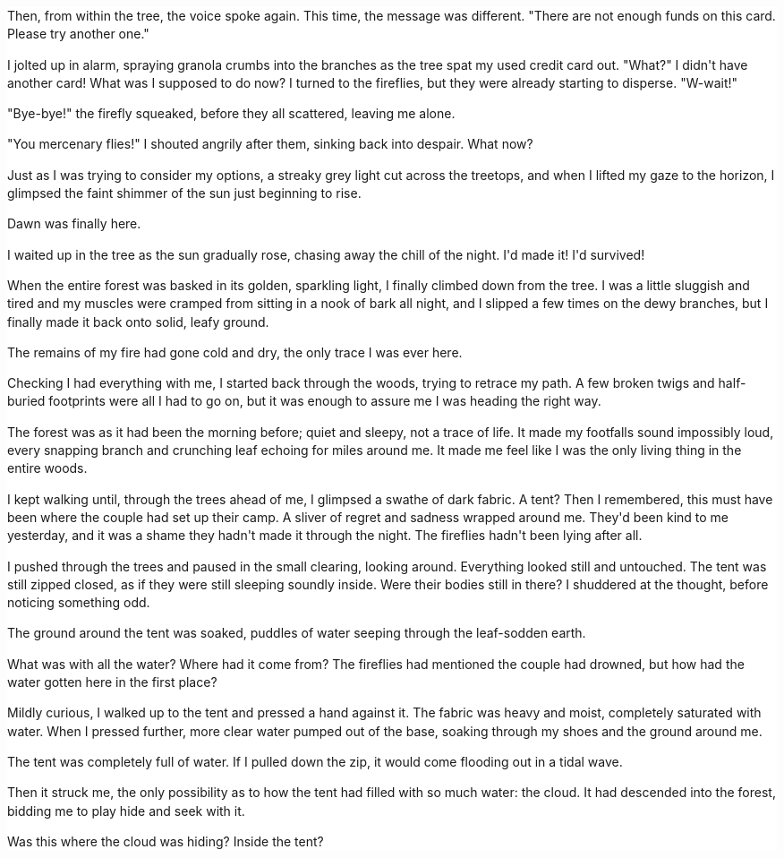 Then, from within the tree, the voice spoke again. This time, the message was different. "There are not enough funds on this card. Please try another one."

I jolted up in alarm, spraying granola crumbs into the branches as the tree spat my used credit card out. "What?" I didn't have another card! What was I supposed to do now? I turned to the fireflies, but they were already starting to disperse. "W-wait!"

"Bye-bye!" the firefly squeaked, before they all scattered, leaving me alone.

"You mercenary flies!" I shouted angrily after them, sinking back into despair. What now?

Just as I was trying to consider my options, a streaky grey light cut across the treetops, and when I lifted my gaze to the horizon, I glimpsed the faint shimmer of the sun just beginning to rise.

Dawn was finally here.

I waited up in the tree as the sun gradually rose, chasing away the chill of the night. I'd made it! I'd survived!

When the entire forest was basked in its golden, sparkling light, I finally climbed down from the tree. I was a little sluggish and tired and my muscles were cramped from sitting in a nook of bark all night, and I slipped a few times on the dewy branches, but I finally made it back onto solid, leafy ground. 

The remains of my fire had gone cold and dry, the only trace I was ever here. 

Checking I had everything with me, I started back through the woods, trying to retrace my path. A few broken twigs and half-buried footprints were all I had to go on, but it was enough to assure me I was heading the right way. 

The forest was as it had been the morning before; quiet and sleepy, not a trace of life. It made my footfalls sound impossibly loud, every snapping branch and crunching leaf echoing for miles around me. It made me feel like I was the only living thing in the entire woods.

I kept walking until, through the trees ahead of me, I glimpsed a swathe of dark fabric. A tent? Then I remembered, this must have been where the couple had set up their camp. A sliver of regret and sadness wrapped around me. They'd been kind to me yesterday, and it was a shame they hadn't made it through the night. The fireflies hadn't been lying after all.

I pushed through the trees and paused in the small clearing, looking around. Everything looked still and untouched. The tent was still zipped closed, as if they were still sleeping soundly inside. Were their bodies still in there? I shuddered at the thought, before noticing something odd.

The ground around the tent was soaked, puddles of water seeping through the leaf-sodden earth.

What was with all the water? Where had it come from? The fireflies had mentioned the couple had drowned, but how had the water gotten here in the first place?

Mildly curious, I walked up to the tent and pressed a hand against it. The fabric was heavy and moist, completely saturated with water. When I pressed further, more clear water pumped out of the base, soaking through my shoes and the ground around me.

The tent was completely full of water. If I pulled down the zip, it would come flooding out in a tidal wave.

Then it struck me, the only possibility as to how the tent had filled with so much water: the cloud. It had descended into the forest, bidding me to play hide and seek with it.

Was this where the cloud was hiding? Inside the tent?
